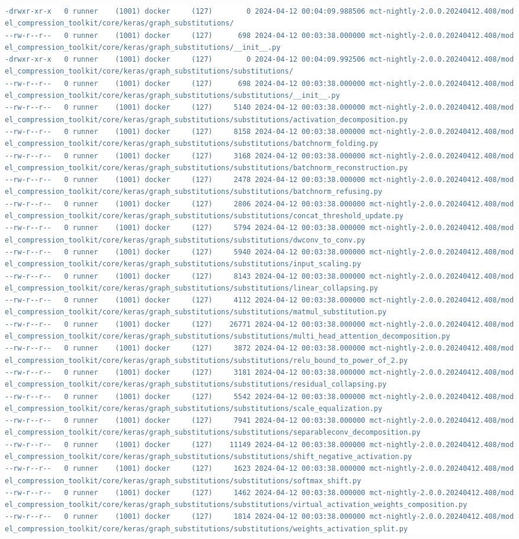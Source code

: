 ```diff
-drwxr-xr-x   0 runner    (1001) docker     (127)        0 2024-04-12 00:04:09.988506 mct-nightly-2.0.0.20240412.408/model_compression_toolkit/core/keras/graph_substitutions/
--rw-r--r--   0 runner    (1001) docker     (127)      698 2024-04-12 00:03:38.000000 mct-nightly-2.0.0.20240412.408/model_compression_toolkit/core/keras/graph_substitutions/__init__.py
-drwxr-xr-x   0 runner    (1001) docker     (127)        0 2024-04-12 00:04:09.992506 mct-nightly-2.0.0.20240412.408/model_compression_toolkit/core/keras/graph_substitutions/substitutions/
--rw-r--r--   0 runner    (1001) docker     (127)      698 2024-04-12 00:03:38.000000 mct-nightly-2.0.0.20240412.408/model_compression_toolkit/core/keras/graph_substitutions/substitutions/__init__.py
--rw-r--r--   0 runner    (1001) docker     (127)     5140 2024-04-12 00:03:38.000000 mct-nightly-2.0.0.20240412.408/model_compression_toolkit/core/keras/graph_substitutions/substitutions/activation_decomposition.py
--rw-r--r--   0 runner    (1001) docker     (127)     8158 2024-04-12 00:03:38.000000 mct-nightly-2.0.0.20240412.408/model_compression_toolkit/core/keras/graph_substitutions/substitutions/batchnorm_folding.py
--rw-r--r--   0 runner    (1001) docker     (127)     3168 2024-04-12 00:03:38.000000 mct-nightly-2.0.0.20240412.408/model_compression_toolkit/core/keras/graph_substitutions/substitutions/batchnorm_reconstruction.py
--rw-r--r--   0 runner    (1001) docker     (127)     2478 2024-04-12 00:03:38.000000 mct-nightly-2.0.0.20240412.408/model_compression_toolkit/core/keras/graph_substitutions/substitutions/batchnorm_refusing.py
--rw-r--r--   0 runner    (1001) docker     (127)     2806 2024-04-12 00:03:38.000000 mct-nightly-2.0.0.20240412.408/model_compression_toolkit/core/keras/graph_substitutions/substitutions/concat_threshold_update.py
--rw-r--r--   0 runner    (1001) docker     (127)     5794 2024-04-12 00:03:38.000000 mct-nightly-2.0.0.20240412.408/model_compression_toolkit/core/keras/graph_substitutions/substitutions/dwconv_to_conv.py
--rw-r--r--   0 runner    (1001) docker     (127)     5940 2024-04-12 00:03:38.000000 mct-nightly-2.0.0.20240412.408/model_compression_toolkit/core/keras/graph_substitutions/substitutions/input_scaling.py
--rw-r--r--   0 runner    (1001) docker     (127)     8143 2024-04-12 00:03:38.000000 mct-nightly-2.0.0.20240412.408/model_compression_toolkit/core/keras/graph_substitutions/substitutions/linear_collapsing.py
--rw-r--r--   0 runner    (1001) docker     (127)     4112 2024-04-12 00:03:38.000000 mct-nightly-2.0.0.20240412.408/model_compression_toolkit/core/keras/graph_substitutions/substitutions/matmul_substitution.py
--rw-r--r--   0 runner    (1001) docker     (127)    26771 2024-04-12 00:03:38.000000 mct-nightly-2.0.0.20240412.408/model_compression_toolkit/core/keras/graph_substitutions/substitutions/multi_head_attention_decomposition.py
--rw-r--r--   0 runner    (1001) docker     (127)     3872 2024-04-12 00:03:38.000000 mct-nightly-2.0.0.20240412.408/model_compression_toolkit/core/keras/graph_substitutions/substitutions/relu_bound_to_power_of_2.py
--rw-r--r--   0 runner    (1001) docker     (127)     3181 2024-04-12 00:03:38.000000 mct-nightly-2.0.0.20240412.408/model_compression_toolkit/core/keras/graph_substitutions/substitutions/residual_collapsing.py
--rw-r--r--   0 runner    (1001) docker     (127)     5542 2024-04-12 00:03:38.000000 mct-nightly-2.0.0.20240412.408/model_compression_toolkit/core/keras/graph_substitutions/substitutions/scale_equalization.py
--rw-r--r--   0 runner    (1001) docker     (127)     7941 2024-04-12 00:03:38.000000 mct-nightly-2.0.0.20240412.408/model_compression_toolkit/core/keras/graph_substitutions/substitutions/separableconv_decomposition.py
--rw-r--r--   0 runner    (1001) docker     (127)    11149 2024-04-12 00:03:38.000000 mct-nightly-2.0.0.20240412.408/model_compression_toolkit/core/keras/graph_substitutions/substitutions/shift_negative_activation.py
--rw-r--r--   0 runner    (1001) docker     (127)     1623 2024-04-12 00:03:38.000000 mct-nightly-2.0.0.20240412.408/model_compression_toolkit/core/keras/graph_substitutions/substitutions/softmax_shift.py
--rw-r--r--   0 runner    (1001) docker     (127)     1462 2024-04-12 00:03:38.000000 mct-nightly-2.0.0.20240412.408/model_compression_toolkit/core/keras/graph_substitutions/substitutions/virtual_activation_weights_composition.py
--rw-r--r--   0 runner    (1001) docker     (127)     1814 2024-04-12 00:03:38.000000 mct-nightly-2.0.0.20240412.408/model_compression_toolkit/core/keras/graph_substitutions/substitutions/weights_activation_split.py
```